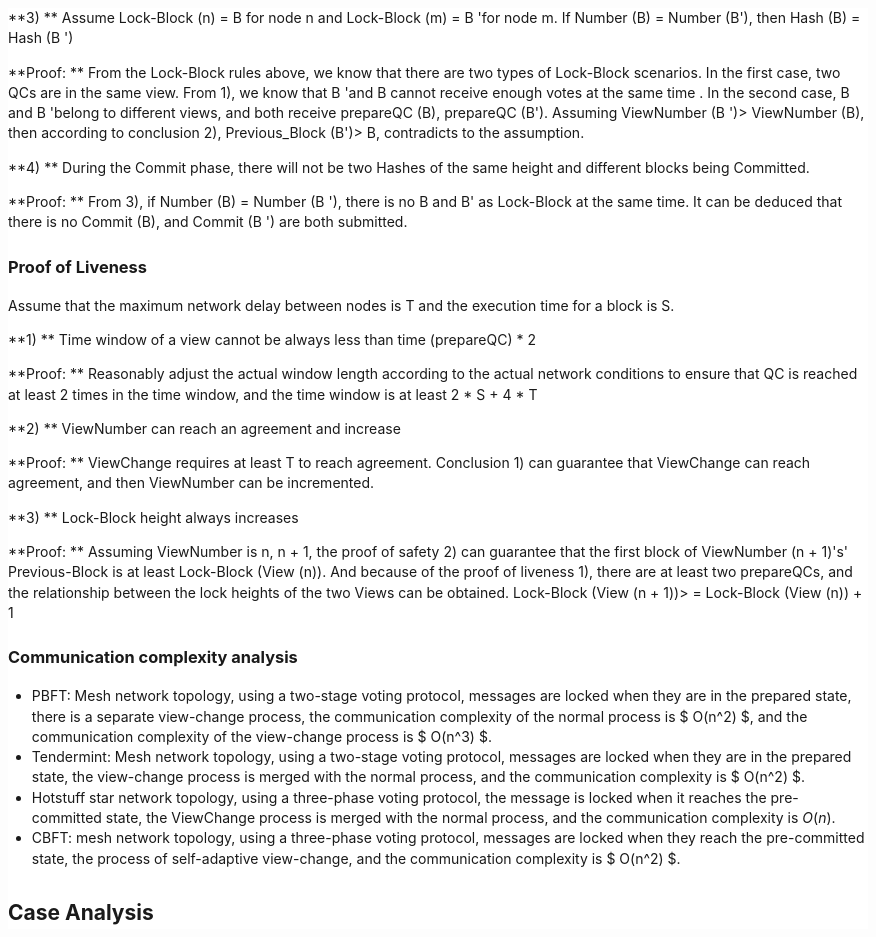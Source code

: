 **3) ** Assume Lock-Block (n) = B for node n and Lock-Block (m) = B 'for node m. If Number (B) = Number (B'), then Hash (B) = Hash (B ')

**Proof: ** From the Lock-Block rules above, we know that there are two types of Lock-Block scenarios. In the first case, two QCs are in the same view. From 1), we know that B 'and B cannot receive enough votes at the same time . In the second case, B and B 'belong to different views, and both receive prepareQC (B), prepareQC (B'). Assuming ViewNumber (B ')> ViewNumber (B), then according to conclusion 2), Previous_Block (B')> B, contradicts to the assumption.

**4) ** During the Commit phase, there will not be two Hashes of the same height and different blocks being Committed.

**Proof: ** From 3), if Number (B) = Number (B '), there is no B and B' as Lock-Block at the same time. It can be deduced that there is no Commit (B), and Commit (B ') are both submitted.

### Proof of Liveness

Assume that the maximum network delay between nodes is T and the execution time for a block is S.

**1) ** Time window of a view cannot be always less than time (prepareQC) * 2

**Proof: ** Reasonably adjust the actual window length according to the actual network conditions to ensure that QC is reached at least 2 times in the time window, and the time window is at least 2 * S + 4 * T

**2) ** ViewNumber can reach an agreement and increase

**Proof: ** ViewChange requires at least T to reach agreement. Conclusion 1) can guarantee that ViewChange can reach agreement, and then ViewNumber can be incremented.

**3) ** Lock-Block height always increases

**Proof: ** Assuming ViewNumber is n, n + 1, the proof of safety 2) can guarantee that the first block of ViewNumber (n + 1)'s' Previous-Block is at least Lock-Block (View (n)). And because of the proof of liveness 1), there are at least two prepareQCs, and the relationship between the lock heights of the two Views can be obtained. Lock-Block (View (n + 1))> = Lock-Block (View (n)) + 1

### Communication complexity analysis

* PBFT: Mesh network topology, using a two-stage voting protocol, messages are locked when they are in the prepared state, there is a separate view-change process, the communication complexity of the normal process is $ O(n^2) $, and the communication complexity of the view-change process is $ O(n^3) $.
* Tendermint: Mesh network topology, using a two-stage voting protocol, messages are locked when they are in the prepared state, the view-change process is merged with the normal process, and the communication complexity is $ O(n^2) $.
* Hotstuff star network topology, using a three-phase voting protocol, the message is locked when it reaches the pre-committed state, the ViewChange process is merged with the normal process, and the communication complexity is $O(n)$.
* CBFT: mesh network topology, using a three-phase voting protocol, messages are locked when they reach the pre-committed state, the process of self-adaptive view-change, and the communication complexity is $ O(n^2) $.

## Case Analysis
